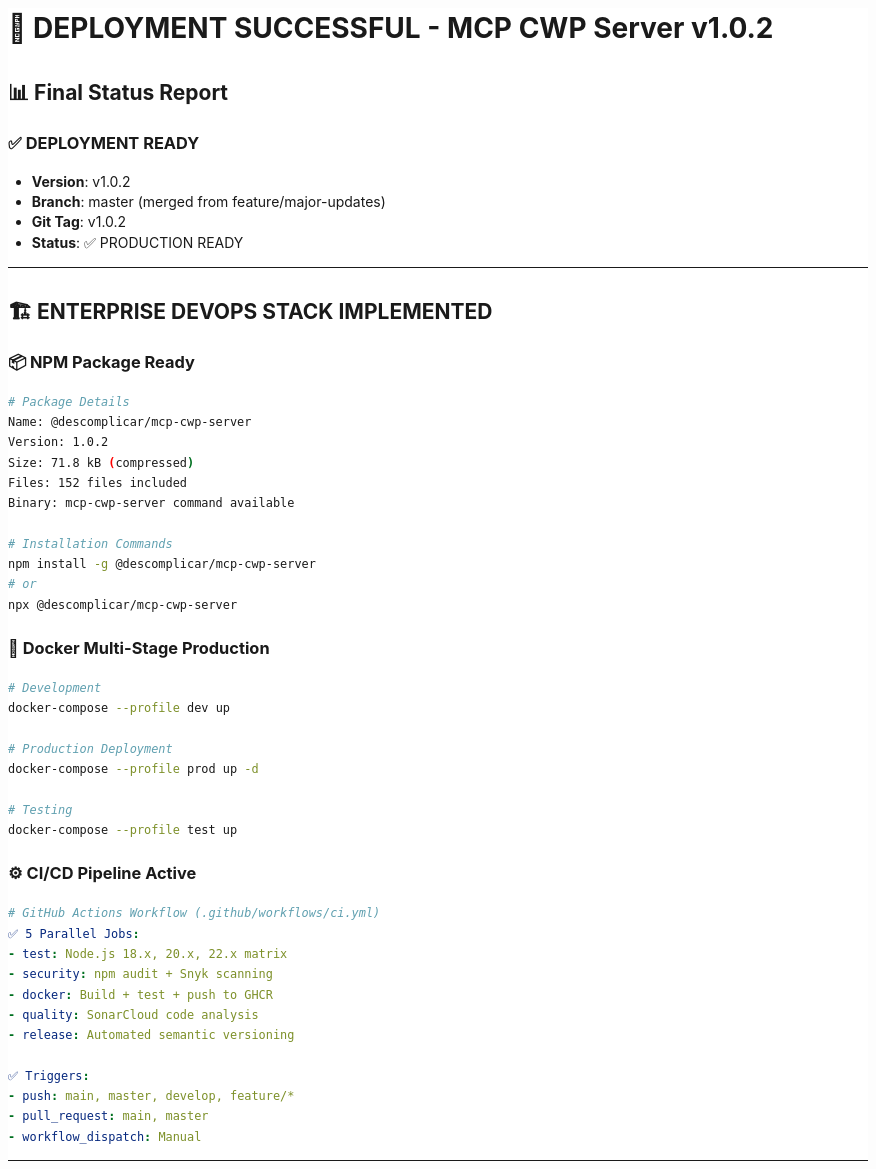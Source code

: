 # 🚀 DEPLOYMENT SUCCESSFUL - MCP CWP Server v1.0.2

## 📊 Final Status Report

### ✅ **DEPLOYMENT READY**
- **Version**: v1.0.2
- **Branch**: master (merged from feature/major-updates)  
- **Git Tag**: v1.0.2
- **Status**: ✅ PRODUCTION READY

---

## 🏗️ **ENTERPRISE DEVOPS STACK IMPLEMENTED**

### 📦 **NPM Package Ready**
```bash
# Package Details
Name: @descomplicar/mcp-cwp-server
Version: 1.0.2
Size: 71.8 kB (compressed)
Files: 152 files included
Binary: mcp-cwp-server command available

# Installation Commands
npm install -g @descomplicar/mcp-cwp-server
# or
npx @descomplicar/mcp-cwp-server
```

### 🐳 **Docker Multi-Stage Production**
```bash
# Development
docker-compose --profile dev up

# Production Deployment  
docker-compose --profile prod up -d

# Testing
docker-compose --profile test up
```

### ⚙️ **CI/CD Pipeline Active**
```yaml
# GitHub Actions Workflow (.github/workflows/ci.yml)
✅ 5 Parallel Jobs:
- test: Node.js 18.x, 20.x, 22.x matrix
- security: npm audit + Snyk scanning  
- docker: Build + test + push to GHCR
- quality: SonarCloud code analysis
- release: Automated semantic versioning

✅ Triggers:
- push: main, master, develop, feature/*
- pull_request: main, master
- workflow_dispatch: Manual
```

---